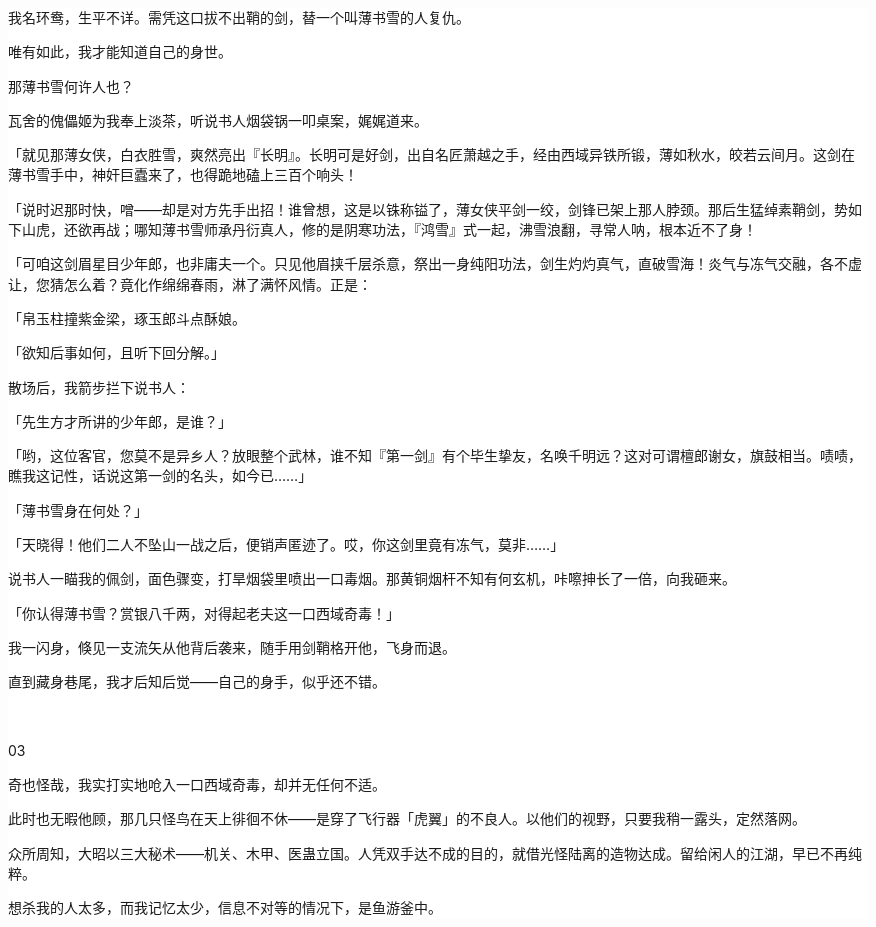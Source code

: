 
我名环鸯，生平不详。需凭这口拔不出鞘的剑，替一个叫薄书雪的人复仇。


唯有如此，我才能知道自己的身世。


那薄书雪何许人也？


瓦舍的傀儡姬为我奉上淡茶，听说书人烟袋锅一叩桌案，娓娓道来。


「就见那薄女侠，白衣胜雪，爽然亮出『长明』。长明可是好剑，出自名匠萧越之手，经由西域异铁所锻，薄如秋水，皎若云间月。这剑在薄书雪手中，神奸巨蠹来了，也得跪地磕上三百个响头！


「说时迟那时快，噌——却是对方先手出招！谁曾想，这是以铢称镒了，薄女侠平剑一绞，剑锋已架上那人脖颈。那后生猛绰素鞘剑，势如下山虎，还欲再战；哪知薄书雪师承丹衍真人，修的是阴寒功法，『鸿雪』式一起，沸雪浪翻，寻常人呐，根本近不了身！


「可咱这剑眉星目少年郎，也非庸夫一个。只见他眉挟千层杀意，祭出一身纯阳功法，剑生灼灼真气，直破雪海！炎气与冻气交融，各不虚让，您猜怎么着？竟化作绵绵春雨，淋了满怀风情。正是：


「帛玉柱撞紫金梁，琢玉郎斗点酥娘。


「欲知后事如何，且听下回分解。」


散场后，我箭步拦下说书人：


「先生方才所讲的少年郎，是谁？」


「哟，这位客官，您莫不是异乡人？放眼整个武林，谁不知『第一剑』有个毕生挚友，名唤千明远？这对可谓檀郎谢女，旗鼓相当。啧啧，瞧我这记性，话说这第一剑的名头，如今已……」


「薄书雪身在何处？」


「天晓得！他们二人不坠山一战之后，便销声匿迹了。哎，你这剑里竟有冻气，莫非……」


说书人一瞄我的佩剑，面色骤变，打旱烟袋里喷出一口毒烟。那黄铜烟杆不知有何玄机，咔嚓抻长了一倍，向我砸来。


「你认得薄书雪？赏银八千两，对得起老夫这一口西域奇毒！」


我一闪身，倏见一支流矢从他背后袭来，随手用剑鞘格开他，飞身而退。


直到藏身巷尾，我才后知后觉——自己的身手，似乎还不错。


 


03


奇也怪哉，我实打实地呛入一口西域奇毒，却并无任何不适。


此时也无暇他顾，那几只怪鸟在天上徘徊不休——是穿了飞行器「虎翼」的不良人。以他们的视野，只要我稍一露头，定然落网。


众所周知，大昭以三大秘术——机关、木甲、医蛊立国。人凭双手达不成的目的，就借光怪陆离的造物达成。留给闲人的江湖，早已不再纯粹。


想杀我的人太多，而我记忆太少，信息不对等的情况下，是鱼游釜中。
